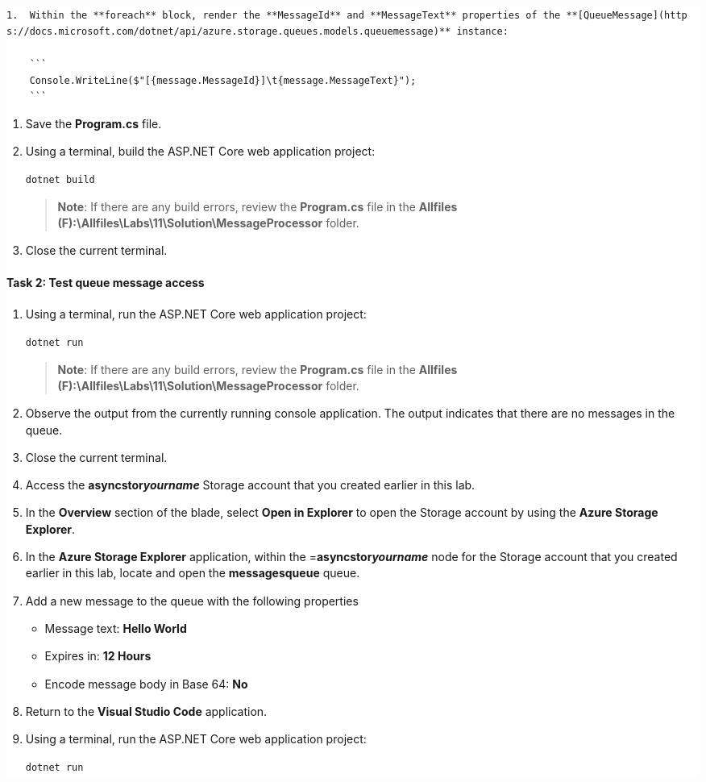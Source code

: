     1.  Within the **foreach** block, render the **MessageId** and **MessageText** properties of the **[QueueMessage](https://docs.microsoft.com/dotnet/api/azure.storage.queues.models.queuemessage)** instance:

        ```
        Console.WriteLine($"[{message.MessageId}]\t{message.MessageText}");
        ```

1.  Save the **Program.cs** file.

1.  Using a terminal, build the ASP.NET Core web application project:

    ```
    dotnet build
    ```

    > **Note**: If there are any build errors, review the **Program.cs** file in the **Allfiles (F):\\Allfiles\\Labs\\11\\Solution\\MessageProcessor** folder.

1.  Close the current terminal.

#### Task 2: Test queue message access

1.  Using a terminal, run the ASP.NET Core web application project:

    ```
    dotnet run
    ```

    > **Note**: If there are any build errors, review the **Program.cs** file in the **Allfiles (F):\\Allfiles\\Labs\\11\\Solution\\MessageProcessor** folder.

1.  Observe the output from the currently running console application. The output indicates that there are no messages in the queue.

1.  Close the current terminal.

1.  Access the **asyncstor*yourname*** Storage account that you created earlier in this lab.

1.  In the **Overview** section of the blade, select **Open in Explorer** to open the Storage account by using the **Azure Storage Explorer**.

1.  In the **Azure Storage Explorer** application, within the  =**asyncstor*yourname*** node for the Storage account that you created earlier in this lab, locate and open the **messagesqueue** queue.

1.  Add a new message to the queue with the following properties

    -   Message text: **Hello World**

    -   Expires in: **12 Hours**

    -   Encode message body in Base 64: **No**

1.  Return to the **Visual Studio Code** application.

1.  Using a terminal, run the ASP.NET Core web application project:

    ```
    dotnet run
    ```
